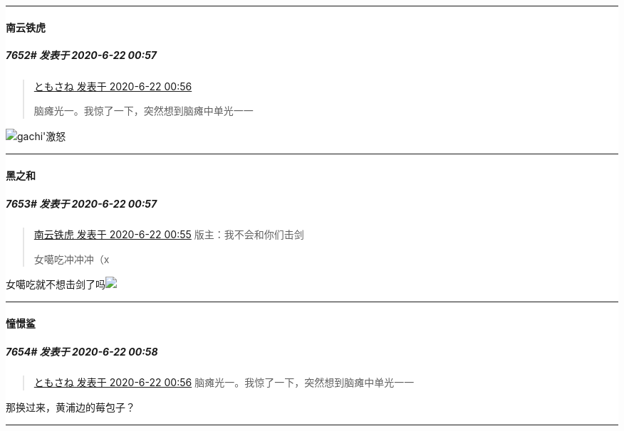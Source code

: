 





-----

####  南云铁虎  
##### 7652#       发表于 2020-6-22 00:57



<blockquote><a href="httphttps://bbs.saraba1st.com/2b/forum.php?mod=redirect&amp;goto=findpost&amp;pid=47897138&amp;ptid=1942338" target="_blank">ともさね 发表于 2020-6-22 00:56</a>

脑瘫光一。我惊了一下，突然想到脑瘫中单光一一</blockquote>
<img src="https://static.saraba1st.com/image/smiley/face2017/067.png" referrerpolicy="no-referrer">gachi'激怒







-----

####  黑之和  
##### 7653#       发表于 2020-6-22 00:57



<blockquote><a href="httphttps://bbs.saraba1st.com/2b/forum.php?mod=redirect&amp;goto=findpost&amp;pid=47897130&amp;ptid=1942338" target="_blank">南云铁虎 发表于 2020-6-22 00:55</a>
版主：我不会和你们击剑


女噶吃冲冲冲（x</blockquote>
女噶吃就不想击剑了吗<img src="https://static.saraba1st.com/image/smiley/face2017/211.gif" referrerpolicy="no-referrer">







-----

####  憧憬鲨  
##### 7654#       发表于 2020-6-22 00:58



<blockquote><a href="httphttps://bbs.saraba1st.com/2b/forum.php?mod=redirect&amp;goto=findpost&amp;pid=47897138&amp;ptid=1942338" target="_blank">ともさね 发表于 2020-6-22 00:56</a>
脑瘫光一。我惊了一下，突然想到脑瘫中单光一一</blockquote>
那换过来，黄浦边的莓包子？







-----
